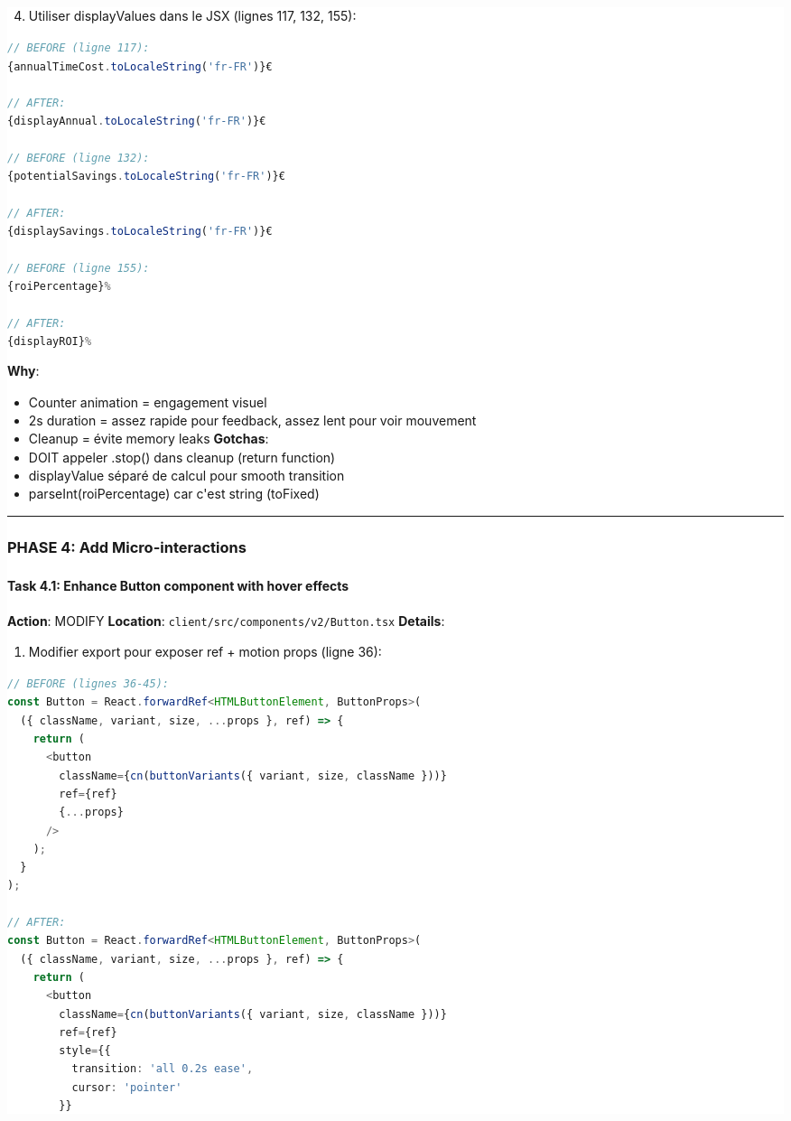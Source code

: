 4. Utiliser displayValues dans le JSX (lignes 117, 132, 155):
```typescript
// BEFORE (ligne 117):
{annualTimeCost.toLocaleString('fr-FR')}€

// AFTER:
{displayAnnual.toLocaleString('fr-FR')}€

// BEFORE (ligne 132):
{potentialSavings.toLocaleString('fr-FR')}€

// AFTER:
{displaySavings.toLocaleString('fr-FR')}€

// BEFORE (ligne 155):
{roiPercentage}%

// AFTER:
{displayROI}%
```

**Why**:
- Counter animation = engagement visuel
- 2s duration = assez rapide pour feedback, assez lent pour voir mouvement
- Cleanup = évite memory leaks
**Gotchas**:
- DOIT appeler .stop() dans cleanup (return function)
- displayValue séparé de calcul pour smooth transition
- parseInt(roiPercentage) car c'est string (toFixed)

---

### PHASE 4: Add Micro-interactions

#### Task 4.1: Enhance Button component with hover effects
**Action**: MODIFY
**Location**: `client/src/components/v2/Button.tsx`
**Details**:

1. Modifier export pour exposer ref + motion props (ligne 36):
```typescript
// BEFORE (lignes 36-45):
const Button = React.forwardRef<HTMLButtonElement, ButtonProps>(
  ({ className, variant, size, ...props }, ref) => {
    return (
      <button
        className={cn(buttonVariants({ variant, size, className }))}
        ref={ref}
        {...props}
      />
    );
  }
);

// AFTER:
const Button = React.forwardRef<HTMLButtonElement, ButtonProps>(
  ({ className, variant, size, ...props }, ref) => {
    return (
      <button
        className={cn(buttonVariants({ variant, size, className }))}
        ref={ref}
        style={{
          transition: 'all 0.2s ease',
          cursor: 'pointer'
        }}
```